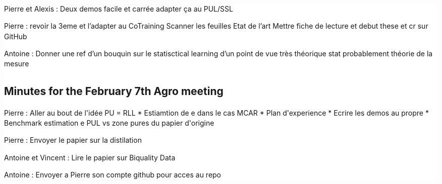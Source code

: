 Pierre et Alexis : Deux demos facile et carrée adapter ça au PUL/SSL

Pierre : revoir la 3eme et l’adapter au CoTraining
Scanner les feuilles
Etat de l’art
Mettre fiche de lecture et debut these et cr sur GitHub

Antoine : Donner une ref d’un bouquin sur le statisctical learning d’un point de vue très théorique stat probablement théorie de la mesure

## Minutes for the February 7th Agro meeting

Pierre : Aller au bout de l'idée PU = RLL
	* Estiamtion de e dans le cas MCAR
	* Plan d'experience
	* Ecrire les demos au propre
	* Benchmark estimation e PUL vs zone pures du papier d'origine

Pierre : Envoyer le papier sur la distilation

Antoine et Vincent : Lire le papier sur Biquality Data

Antoine : Envoyer a Pierre son compte github pour acces au repo
